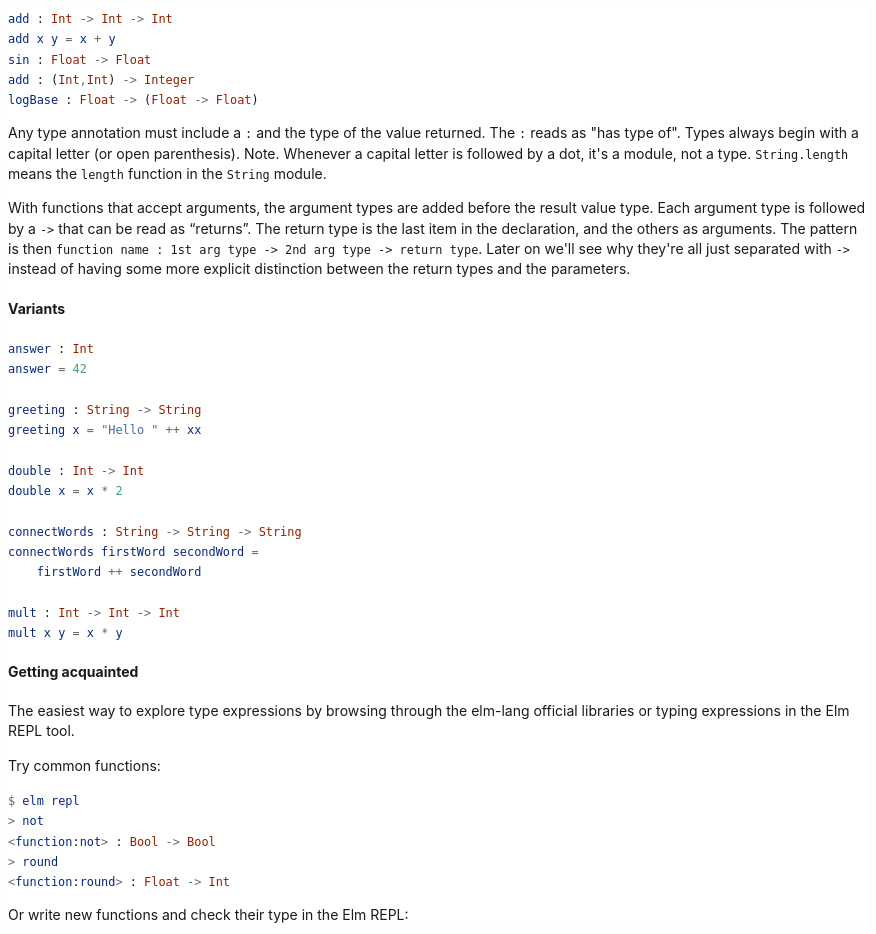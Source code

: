 ```elm
add : Int -> Int -> Int
add x y = x + y
sin : Float -> Float
add : (Int,Int) -> Integer
logBase : Float -> (Float -> Float)
```

Any type annotation must include a `:` and the type of the value returned. The `:` reads as "has type of". Types always begin with a capital letter (or open parenthesis). Note. Whenever a capital letter is followed by a dot, it's a module, not a type. `String.length` means the `length` function in the `String` module.

With functions that accept arguments, the argument types are added before the result value type. Each argument type is followed by a `->` that can be read as “returns”. The return type is the last item in the declaration, and the others as arguments. The pattern is then `function name : 1st arg type -> 2nd arg type -> return type`. Later on we'll see why they're all just separated with `->` instead of having some more explicit distinction between the return types and the parameters.

#### Variants

```elm
answer : Int
answer = 42

greeting : String -> String
greeting x = "Hello " ++ xx

double : Int -> Int
double x = x * 2

connectWords : String -> String -> String
connectWords firstWord secondWord =
    firstWord ++ secondWord

mult : Int -> Int -> Int
mult x y = x * y
```

#### Getting acquainted

The easiest way to explore type expressions by browsing through the elm-lang official libraries or typing expressions in the Elm REPL tool.

Try common functions:

```elm
$ elm repl
> not
<function:not> : Bool -> Bool
> round
<function:round> : Float -> Int
```

Or write new functions and check their type in the Elm REPL:
